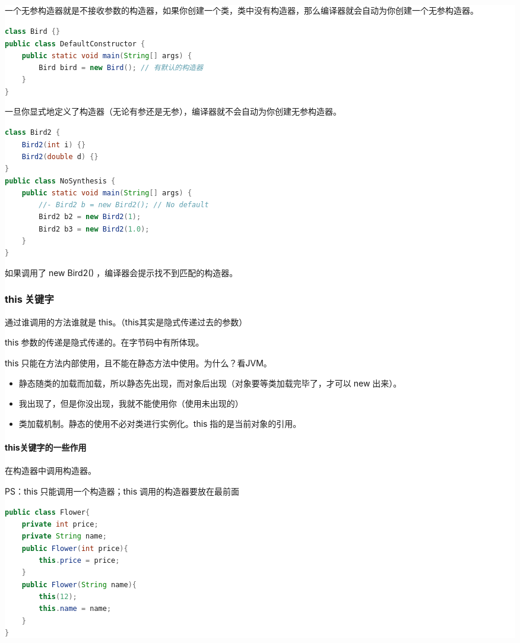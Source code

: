 一个无参构造器就是不接收参数的构造器，如果你创建一个类，类中没有构造器，那么编译器就会自动为你创建一个无参构造器。

```java
class Bird {}
public class DefaultConstructor {
    public static void main(String[] args) {
    	Bird bird = new Bird(); // 有默认的构造器
    }
}
```

一旦你显式地定义了构造器（无论有参还是无参），编译器就不会自动为你创建无参构造器。

```java
class Bird2 {
    Bird2(int i) {}
    Bird2(double d) {}
}
public class NoSynthesis {
    public static void main(String[] args) {
        //- Bird2 b = new Bird2(); // No default
        Bird2 b2 = new Bird2(1);
        Bird2 b3 = new Bird2(1.0);
    }
}
```

如果调用了 new Bird2() ，编译器会提示找不到匹配的构造器。

### this 关键字

通过谁调用的方法谁就是 this。（this其实是隐式传递过去的参数）

this 参数的传递是隐式传递的。在字节码中有所体现。

this 只能在方法内部使用，且不能在静态方法中使用。为什么？看JVM。

- 静态随类的加载而加载，所以静态先出现，而对象后出现（对象要等类加载完毕了，才可以 new 出来）。
- 我出现了，但是你没出现，我就不能使用你（使用未出现的）

- 类加载机制。静态的使用不必对类进行实例化。this 指的是当前对象的引用。

#### this关键字的一些作用

在构造器中调用构造器。

PS：this 只能调用一个构造器；this 调用的构造器要放在最前面  

```java
public class Flower{
	private int price;
	private String name;
	public Flower(int price){
		this.price = price;
	}
	public Flower(String name){
		this(12);
		this.name = name;
	}
}  
```
